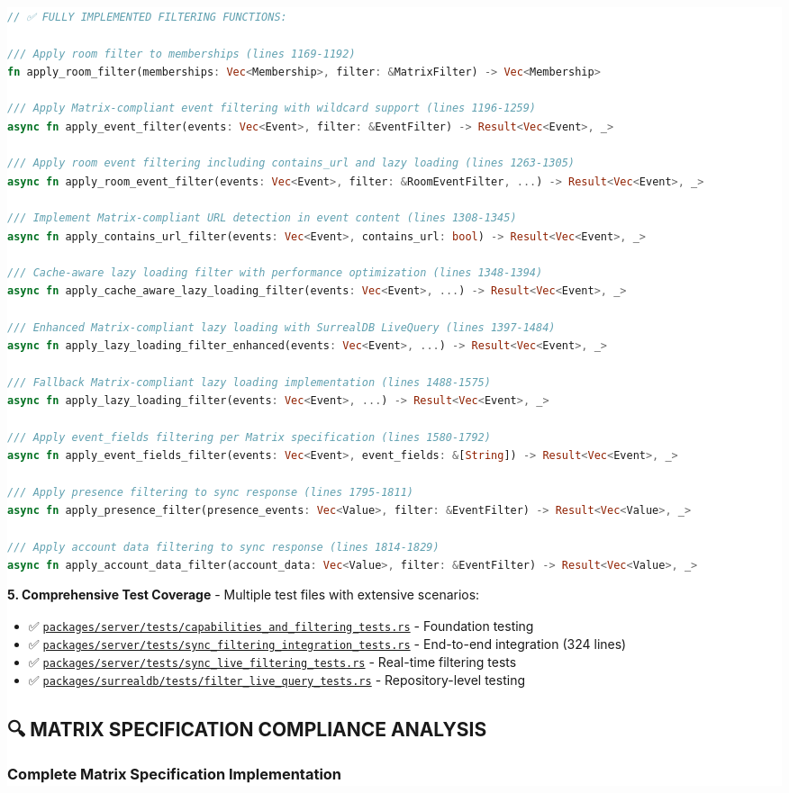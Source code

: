 ```rust
// ✅ FULLY IMPLEMENTED FILTERING FUNCTIONS:

/// Apply room filter to memberships (lines 1169-1192)
fn apply_room_filter(memberships: Vec<Membership>, filter: &MatrixFilter) -> Vec<Membership>

/// Apply Matrix-compliant event filtering with wildcard support (lines 1196-1259)
async fn apply_event_filter(events: Vec<Event>, filter: &EventFilter) -> Result<Vec<Event>, _>

/// Apply room event filtering including contains_url and lazy loading (lines 1263-1305)
async fn apply_room_event_filter(events: Vec<Event>, filter: &RoomEventFilter, ...) -> Result<Vec<Event>, _>

/// Implement Matrix-compliant URL detection in event content (lines 1308-1345)
async fn apply_contains_url_filter(events: Vec<Event>, contains_url: bool) -> Result<Vec<Event>, _>

/// Cache-aware lazy loading filter with performance optimization (lines 1348-1394)
async fn apply_cache_aware_lazy_loading_filter(events: Vec<Event>, ...) -> Result<Vec<Event>, _>

/// Enhanced Matrix-compliant lazy loading with SurrealDB LiveQuery (lines 1397-1484)
async fn apply_lazy_loading_filter_enhanced(events: Vec<Event>, ...) -> Result<Vec<Event>, _>

/// Fallback Matrix-compliant lazy loading implementation (lines 1488-1575)
async fn apply_lazy_loading_filter(events: Vec<Event>, ...) -> Result<Vec<Event>, _>

/// Apply event_fields filtering per Matrix specification (lines 1580-1792)
async fn apply_event_fields_filter(events: Vec<Event>, event_fields: &[String]) -> Result<Vec<Event>, _>

/// Apply presence filtering to sync response (lines 1795-1811)
async fn apply_presence_filter(presence_events: Vec<Value>, filter: &EventFilter) -> Result<Vec<Value>, _>

/// Apply account data filtering to sync response (lines 1814-1829)
async fn apply_account_data_filter(account_data: Vec<Value>, filter: &EventFilter) -> Result<Vec<Value>, _>
```

**5. Comprehensive Test Coverage** - Multiple test files with extensive scenarios:
- ✅ [`packages/server/tests/capabilities_and_filtering_tests.rs`](../packages/server/tests/capabilities_and_filtering_tests.rs) - Foundation testing
- ✅ [`packages/server/tests/sync_filtering_integration_tests.rs`](../packages/server/tests/sync_filtering_integration_tests.rs) - End-to-end integration (324 lines)
- ✅ [`packages/server/tests/sync_live_filtering_tests.rs`](../packages/server/tests/sync_live_filtering_tests.rs) - Real-time filtering tests
- ✅ [`packages/surrealdb/tests/filter_live_query_tests.rs`](../packages/surrealdb/tests/filter_live_query_tests.rs) - Repository-level testing

## 🔍 MATRIX SPECIFICATION COMPLIANCE ANALYSIS

### Complete Matrix Specification Implementation
